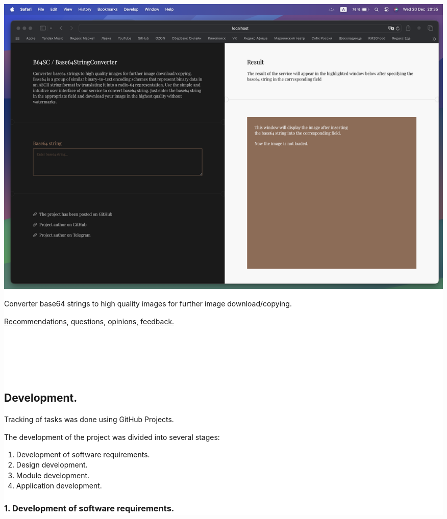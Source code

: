 ![MockUp](./md/app-preview.png)

Converter base64 strings to high quality images for further image download/copying.

<a href="https://github.com/hschhhwwwo0o/b64sc/discussions">Recommendations, questions, opinions, feedback.</a>

<br />
<br />
<br />
<br />

## Development.

Tracking of tasks was done using GitHub Projects.

The development of the project was divided into several stages:

1. Development of software requirements.
2. Design development.
3. Module development.
4. Application development.

### 1. Development of software requirements.
